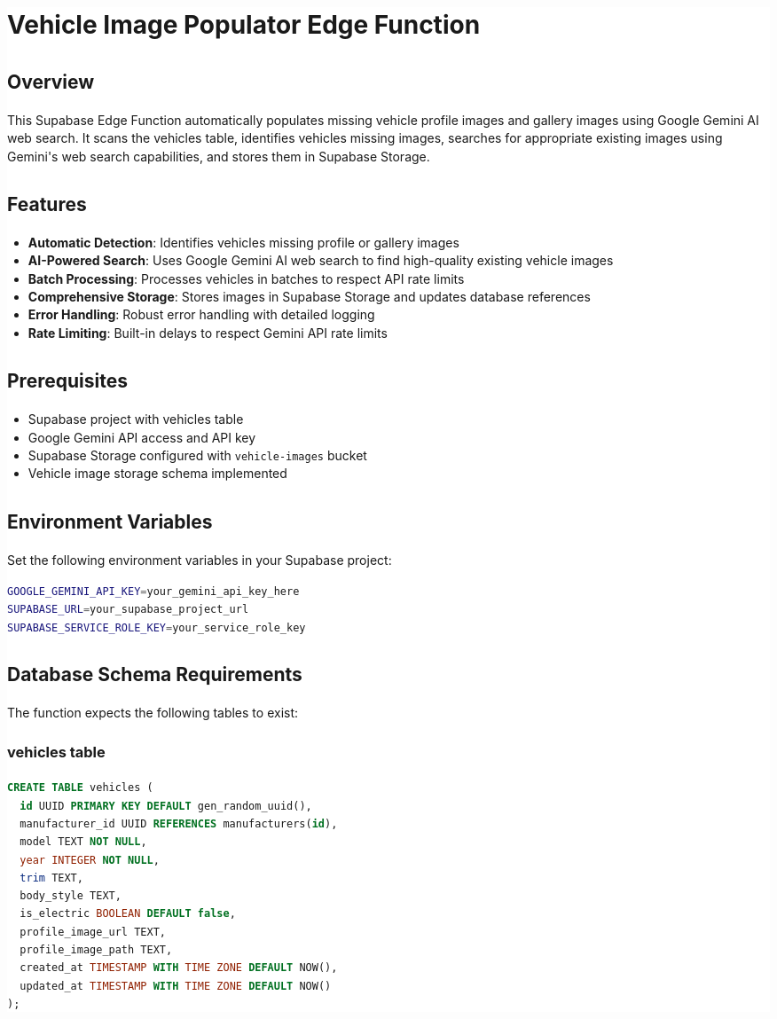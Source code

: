 # Vehicle Image Populator Edge Function

## Overview
This Supabase Edge Function automatically populates missing vehicle profile images and gallery images using Google Gemini AI web search. It scans the vehicles table, identifies vehicles missing images, searches for appropriate existing images using Gemini's web search capabilities, and stores them in Supabase Storage.

## Features
- **Automatic Detection**: Identifies vehicles missing profile or gallery images
- **AI-Powered Search**: Uses Google Gemini AI web search to find high-quality existing vehicle images
- **Batch Processing**: Processes vehicles in batches to respect API rate limits
- **Comprehensive Storage**: Stores images in Supabase Storage and updates database references
- **Error Handling**: Robust error handling with detailed logging
- **Rate Limiting**: Built-in delays to respect Gemini API rate limits

## Prerequisites
- Supabase project with vehicles table
- Google Gemini API access and API key
- Supabase Storage configured with `vehicle-images` bucket
- Vehicle image storage schema implemented

## Environment Variables
Set the following environment variables in your Supabase project:

```bash
GOOGLE_GEMINI_API_KEY=your_gemini_api_key_here
SUPABASE_URL=your_supabase_project_url
SUPABASE_SERVICE_ROLE_KEY=your_service_role_key
```

## Database Schema Requirements
The function expects the following tables to exist:

### vehicles table
```sql
CREATE TABLE vehicles (
  id UUID PRIMARY KEY DEFAULT gen_random_uuid(),
  manufacturer_id UUID REFERENCES manufacturers(id),
  model TEXT NOT NULL,
  year INTEGER NOT NULL,
  trim TEXT,
  body_style TEXT,
  is_electric BOOLEAN DEFAULT false,
  profile_image_url TEXT,
  profile_image_path TEXT,
  created_at TIMESTAMP WITH TIME ZONE DEFAULT NOW(),
  updated_at TIMESTAMP WITH TIME ZONE DEFAULT NOW()
);
```
